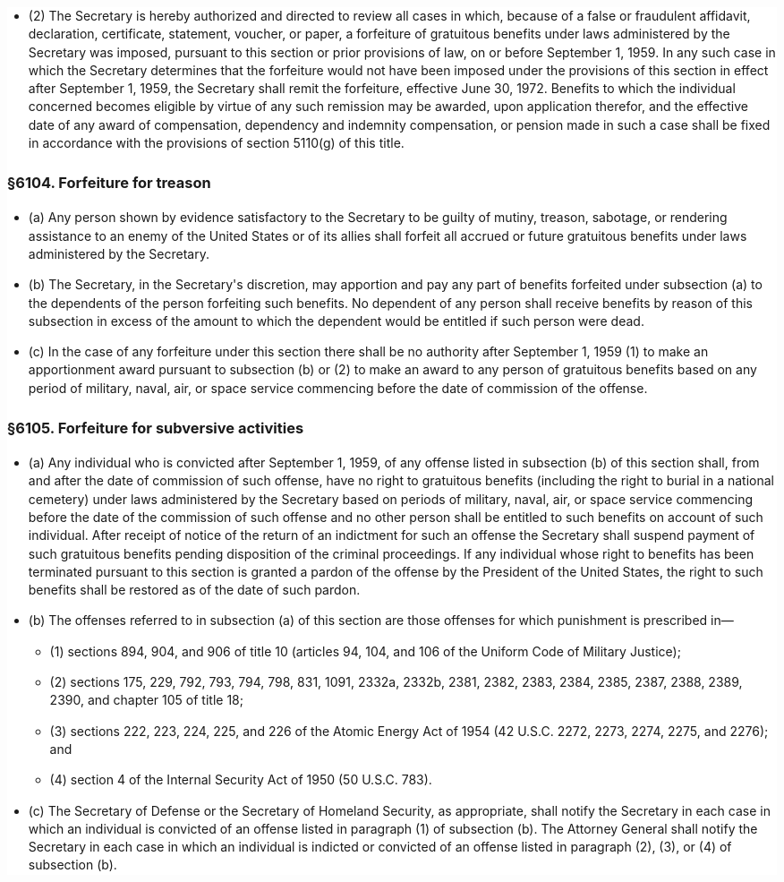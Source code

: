 * (2) The Secretary is hereby authorized and directed to review all cases in which, because of a false or fraudulent affidavit, declaration, certificate, statement, voucher, or paper, a forfeiture of gratuitous benefits under laws administered by the Secretary was imposed, pursuant to this section or prior provisions of law, on or before September 1, 1959. In any such case in which the Secretary determines that the forfeiture would not have been imposed under the provisions of this section in effect after September 1, 1959, the Secretary shall remit the forfeiture, effective June 30, 1972. Benefits to which the individual concerned becomes eligible by virtue of any such remission may be awarded, upon application therefor, and the effective date of any award of compensation, dependency and indemnity compensation, or pension made in such a case shall be fixed in accordance with the provisions of section 5110(g) of this title.

### §6104. Forfeiture for treason
* (a) Any person shown by evidence satisfactory to the Secretary to be guilty of mutiny, treason, sabotage, or rendering assistance to an enemy of the United States or of its allies shall forfeit all accrued or future gratuitous benefits under laws administered by the Secretary.

* (b) The Secretary, in the Secretary's discretion, may apportion and pay any part of benefits forfeited under subsection (a) to the dependents of the person forfeiting such benefits. No dependent of any person shall receive benefits by reason of this subsection in excess of the amount to which the dependent would be entitled if such person were dead.

* (c) In the case of any forfeiture under this section there shall be no authority after September 1, 1959 (1) to make an apportionment award pursuant to subsection (b) or (2) to make an award to any person of gratuitous benefits based on any period of military, naval, air, or space service commencing before the date of commission of the offense.

### §6105. Forfeiture for subversive activities
* (a) Any individual who is convicted after September 1, 1959, of any offense listed in subsection (b) of this section shall, from and after the date of commission of such offense, have no right to gratuitous benefits (including the right to burial in a national cemetery) under laws administered by the Secretary based on periods of military, naval, air, or space service commencing before the date of the commission of such offense and no other person shall be entitled to such benefits on account of such individual. After receipt of notice of the return of an indictment for such an offense the Secretary shall suspend payment of such gratuitous benefits pending disposition of the criminal proceedings. If any individual whose right to benefits has been terminated pursuant to this section is granted a pardon of the offense by the President of the United States, the right to such benefits shall be restored as of the date of such pardon.

* (b) The offenses referred to in subsection (a) of this section are those offenses for which punishment is prescribed in—

  * (1) sections 894, 904, and 906 of title 10 (articles 94, 104, and 106 of the Uniform Code of Military Justice);

  * (2) sections 175, 229, 792, 793, 794, 798, 831, 1091, 2332a, 2332b, 2381, 2382, 2383, 2384, 2385, 2387, 2388, 2389, 2390, and chapter 105 of title 18;

  * (3) sections 222, 223, 224, 225, and 226 of the Atomic Energy Act of 1954 (42 U.S.C. 2272, 2273, 2274, 2275, and 2276); and

  * (4) section 4 of the Internal Security Act of 1950 (50 U.S.C. 783).


* (c) The Secretary of Defense or the Secretary of Homeland Security, as appropriate, shall notify the Secretary in each case in which an individual is convicted of an offense listed in paragraph (1) of subsection (b). The Attorney General shall notify the Secretary in each case in which an individual is indicted or convicted of an offense listed in paragraph (2), (3), or (4) of subsection (b).
